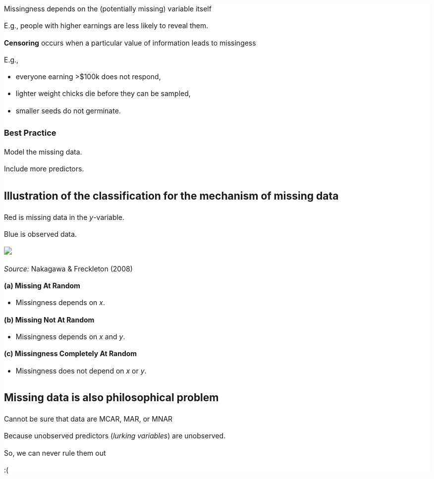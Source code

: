 Missingness depends on the (potentially missing) variable itself

E.g., people with higher earnings are less likely to reveal them.

**Censoring** occurs when a particular value of information leads to missingess 

E.g., 

 - everyone earning >$100k does not respond,

 - lighter weight chicks die before they can be sampled,
 
 - smaller seeds do not germinate.


### Best Practice

Model the missing data.

Include more predictors.




## Illustration of the classification for the mechanism of missing data

Red is missing data in the *y*-variable.

Blue is observed data.


![](http://intro2r.github.io/best/img/mia.jpg)

*Source:* Nakagawa & Freckleton (2008)



**(a) Missing At Random**

- Missingness depends on *x*.


**(b) Missing Not At Random**

- Missingness depends on *x* and *y*.


**(c) Missingness Completely At Random**

- Missingness does not depend on *x* or *y*.




## Missing data is also philosophical problem

Cannot be sure that data are MCAR, MAR, or MNAR

Because unobserved predictors (*lurking variables*) are unobserved.

So, we can never rule them out

:(
